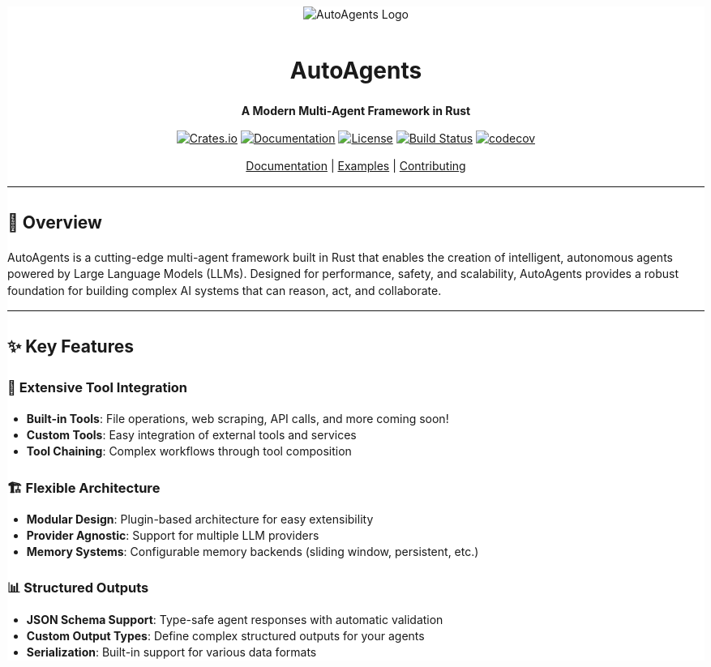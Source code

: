 <div align="center">
  <img src="assets/logo.png" alt="AutoAgents Logo" width="200" height="200">

# AutoAgents

**A Modern Multi-Agent Framework in Rust**

[![Crates.io](https://img.shields.io/crates/v/autoagents.svg)](https://crates.io/crates/autoagents)
[![Documentation](https://docs.rs/autoagents/badge.svg)](https://liquidos-ai.github.io/AutoAgents)
[![License](https://img.shields.io/crates/l/autoagents.svg)](https://github.com/liquidos-ai/AutoAgents#license)
[![Build Status](https://github.com/liquidos-ai/AutoAgents/workflows/coverage/badge.svg)](https://github.com/liquidos-ai/AutoAgents/actions)
[![codecov](https://codecov.io/gh/liquidos-ai/AutoAgents/graph/badge.svg)](https://codecov.io/gh/liquidos-ai/AutoAgents)

[Documentation](https://liquidos-ai.github.io/AutoAgents/) | [Examples](examples/) | [Contributing](CONTRIBUTING.md)
</div>

---

## 🚀 Overview

AutoAgents is a cutting-edge multi-agent framework built in Rust that enables the creation of intelligent, autonomous
agents powered by Large Language Models (LLMs). Designed for performance, safety, and scalability, AutoAgents provides a
robust foundation for building complex AI systems that can reason, act, and collaborate.

---

## ✨ Key Features

### 🔧 **Extensive Tool Integration**

- **Built-in Tools**: File operations, web scraping, API calls, and more coming soon!
- **Custom Tools**: Easy integration of external tools and services
- **Tool Chaining**: Complex workflows through tool composition

### 🏗️ **Flexible Architecture**

- **Modular Design**: Plugin-based architecture for easy extensibility
- **Provider Agnostic**: Support for multiple LLM providers
- **Memory Systems**: Configurable memory backends (sliding window, persistent, etc.)

### 📊 **Structured Outputs**

- **JSON Schema Support**: Type-safe agent responses with automatic validation
- **Custom Output Types**: Define complex structured outputs for your agents
- **Serialization**: Built-in support for various data formats
